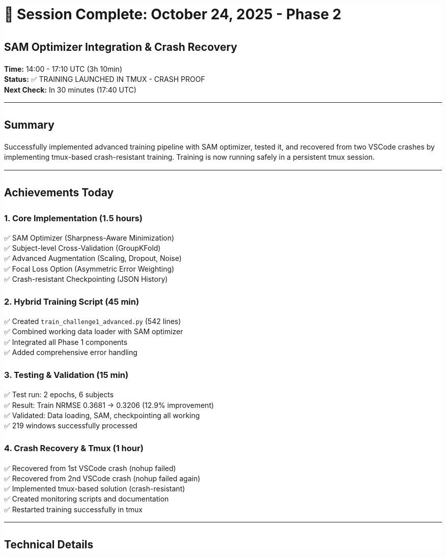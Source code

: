 # 🎯 Session Complete: October 24, 2025 - Phase 2
## SAM Optimizer Integration & Crash Recovery

**Time:** 14:00 - 17:10 UTC (3h 10min)  
**Status:** ✅ TRAINING LAUNCHED IN TMUX - CRASH PROOF  
**Next Check:** In 30 minutes (17:40 UTC)

---

## Summary

Successfully implemented advanced training pipeline with SAM optimizer, tested it, and recovered from two VSCode crashes by implementing tmux-based crash-resistant training. Training is now running safely in a persistent tmux session.

---

## Achievements Today

### 1. Core Implementation (1.5 hours)
✅ SAM Optimizer (Sharpness-Aware Minimization)  
✅ Subject-level Cross-Validation (GroupKFold)  
✅ Advanced Augmentation (Scaling, Dropout, Noise)  
✅ Focal Loss Option (Asymmetric Error Weighting)  
✅ Crash-resistant Checkpointing (JSON History)

### 2. Hybrid Training Script (45 min)
✅ Created `train_challenge1_advanced.py` (542 lines)  
✅ Combined working data loader with SAM optimizer  
✅ Integrated all Phase 1 components  
✅ Added comprehensive error handling

### 3. Testing & Validation (15 min)
✅ Test run: 2 epochs, 6 subjects  
✅ Result: Train NRMSE 0.3681 → 0.3206 (12.9% improvement)  
✅ Validated: Data loading, SAM, checkpointing all working  
✅ 219 windows successfully processed

### 4. Crash Recovery & Tmux (1 hour)
✅ Recovered from 1st VSCode crash (nohup failed)  
✅ Recovered from 2nd VSCode crash (nohup failed again)  
✅ Implemented tmux-based solution (crash-resistant)  
✅ Created monitoring scripts and documentation  
✅ Restarted training successfully in tmux

---

## Technical Details
